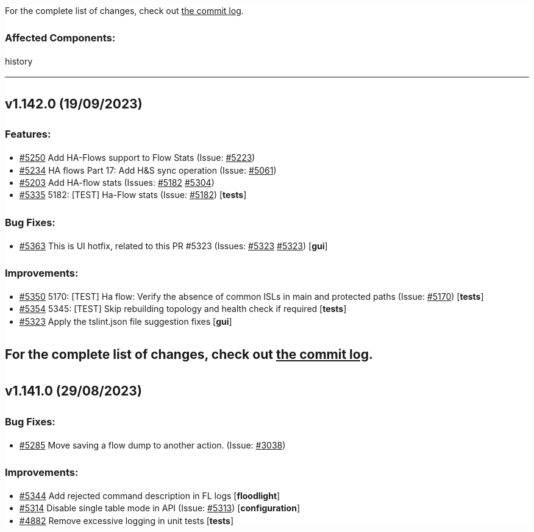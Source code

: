 
For the complete list of changes, check out [the commit log](https://github.com/telstra/open-kilda/compare/v1.142.0...v1.143.0).

### Affected Components:
history

---

## v1.142.0 (19/09/2023)

### Features:
-  [#5250](https://github.com/telstra/open-kilda/pull/5250) Add HA-Flows support to Flow Stats (Issue: [#5223](https://github.com/telstra/open-kilda/issues/5223))
-  [#5234](https://github.com/telstra/open-kilda/pull/5234) HA flows Part 17: Add H&S sync operation (Issue: [#5061](https://github.com/telstra/open-kilda/issues/5061))
-  [#5203](https://github.com/telstra/open-kilda/pull/5203) Add HA-flow stats (Issues: [#5182](https://github.com/telstra/open-kilda/issues/5182) [#5304](https://github.com/telstra/open-kilda/issues/5304))
-  [#5335](https://github.com/telstra/open-kilda/pull/5335) 5182: [TEST] Ha-Flow stats (Issue: [#5182](https://github.com/telstra/open-kilda/issues/5182)) [**tests**]

### Bug Fixes:
-  [#5363](https://github.com/telstra/open-kilda/pull/5363) This is UI hotfix, related to this PR #5323 (Issues: [#5323](https://github.com/telstra/open-kilda/issues/5323) [#5323](https://github.com/telstra/open-kilda/issues/5323)) [**gui**]

### Improvements:
-  [#5350](https://github.com/telstra/open-kilda/pull/5350) 5170: [TEST] Ha flow: Verify the absence of common ISLs in main and protected paths (Issue: [#5170](https://github.com/telstra/open-kilda/issues/5170)) [**tests**]
-  [#5354](https://github.com/telstra/open-kilda/pull/5354) 5345: [TEST] Skip rebuilding topology and health check if required [**tests**]
-  [#5323](https://github.com/telstra/open-kilda/pull/5323) Apply the tslint.json file suggestion fixes [**gui**]

For the complete list of changes, check out [the commit log](https://github.com/telstra/open-kilda/compare/v1.141.0...v1.142.0).
---

## v1.141.0 (29/08/2023)

### Bug Fixes:
-  [#5285](https://github.com/telstra/open-kilda/pull/5285) Move saving a flow dump to another action. (Issue: [#3038](https://github.com/telstra/open-kilda/issues/3038))

### Improvements:
-  [#5344](https://github.com/telstra/open-kilda/pull/5344) Add rejected command description in FL logs [**floodlight**]
-  [#5314](https://github.com/telstra/open-kilda/pull/5314) Disable single table mode in API (Issue: [#5313](https://github.com/telstra/open-kilda/issues/5313)) [**configuration**]
-  [#4882](https://github.com/telstra/open-kilda/pull/4882) Remove excessive logging in unit tests [**tests**]
